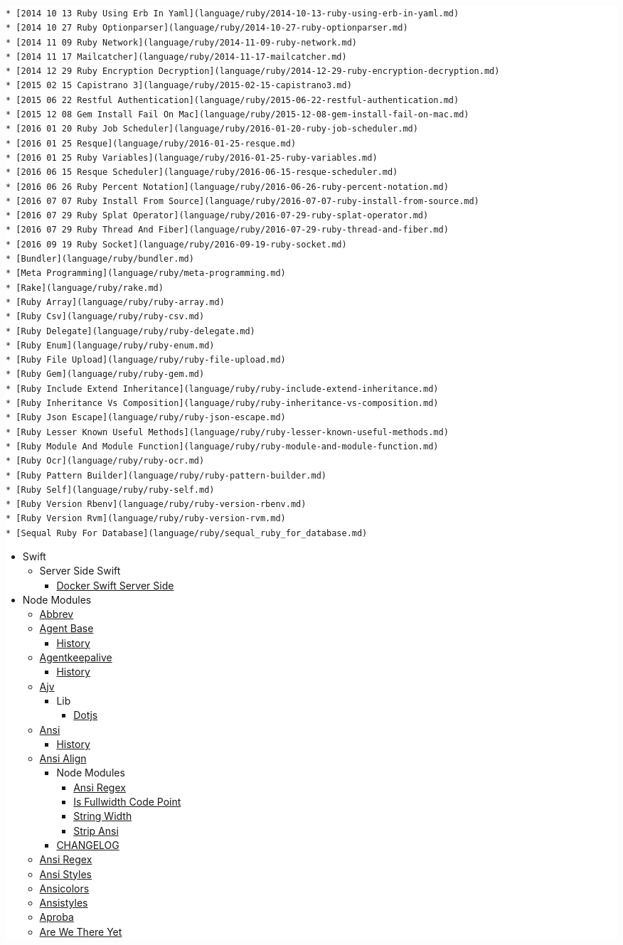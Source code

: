     * [2014 10 13 Ruby Using Erb In Yaml](language/ruby/2014-10-13-ruby-using-erb-in-yaml.md)
    * [2014 10 27 Ruby Optionparser](language/ruby/2014-10-27-ruby-optionparser.md)
    * [2014 11 09 Ruby Network](language/ruby/2014-11-09-ruby-network.md)
    * [2014 11 17 Mailcatcher](language/ruby/2014-11-17-mailcatcher.md)
    * [2014 12 29 Ruby Encryption Decryption](language/ruby/2014-12-29-ruby-encryption-decryption.md)
    * [2015 02 15 Capistrano 3](language/ruby/2015-02-15-capistrano3.md)
    * [2015 06 22 Restful Authentication](language/ruby/2015-06-22-restful-authentication.md)
    * [2015 12 08 Gem Install Fail On Mac](language/ruby/2015-12-08-gem-install-fail-on-mac.md)
    * [2016 01 20 Ruby Job Scheduler](language/ruby/2016-01-20-ruby-job-scheduler.md)
    * [2016 01 25 Resque](language/ruby/2016-01-25-resque.md)
    * [2016 01 25 Ruby Variables](language/ruby/2016-01-25-ruby-variables.md)
    * [2016 06 15 Resque Scheduler](language/ruby/2016-06-15-resque-scheduler.md)
    * [2016 06 26 Ruby Percent Notation](language/ruby/2016-06-26-ruby-percent-notation.md)
    * [2016 07 07 Ruby Install From Source](language/ruby/2016-07-07-ruby-install-from-source.md)
    * [2016 07 29 Ruby Splat Operator](language/ruby/2016-07-29-ruby-splat-operator.md)
    * [2016 07 29 Ruby Thread And Fiber](language/ruby/2016-07-29-ruby-thread-and-fiber.md)
    * [2016 09 19 Ruby Socket](language/ruby/2016-09-19-ruby-socket.md)
    * [Bundler](language/ruby/bundler.md)
    * [Meta Programming](language/ruby/meta-programming.md)
    * [Rake](language/ruby/rake.md)
    * [Ruby Array](language/ruby/ruby-array.md)
    * [Ruby Csv](language/ruby/ruby-csv.md)
    * [Ruby Delegate](language/ruby/ruby-delegate.md)
    * [Ruby Enum](language/ruby/ruby-enum.md)
    * [Ruby File Upload](language/ruby/ruby-file-upload.md)
    * [Ruby Gem](language/ruby/ruby-gem.md)
    * [Ruby Include Extend Inheritance](language/ruby/ruby-include-extend-inheritance.md)
    * [Ruby Inheritance Vs Composition](language/ruby/ruby-inheritance-vs-composition.md)
    * [Ruby Json Escape](language/ruby/ruby-json-escape.md)
    * [Ruby Lesser Known Useful Methods](language/ruby/ruby-lesser-known-useful-methods.md)
    * [Ruby Module And Module Function](language/ruby/ruby-module-and-module-function.md)
    * [Ruby Ocr](language/ruby/ruby-ocr.md)
    * [Ruby Pattern Builder](language/ruby/ruby-pattern-builder.md)
    * [Ruby Self](language/ruby/ruby-self.md)
    * [Ruby Version Rbenv](language/ruby/ruby-version-rbenv.md)
    * [Ruby Version Rvm](language/ruby/ruby-version-rvm.md)
    * [Sequal Ruby For Database](language/ruby/sequal_ruby_for_database.md)
  - Swift
    - Server Side Swift
      * [Docker Swift Server Side](language/swift/server_side_swift/docker-swift-server-side.md)
- Node Modules
  - [Abbrev](node_modules/abbrev/README.md)
  - [Agent Base](node_modules/agent-base/README.md)
    * [History](node_modules/agent-base/History.md)
  - [Agentkeepalive](node_modules/agentkeepalive/README.md)
    * [History](node_modules/agentkeepalive/History.md)
  - [Ajv](node_modules/ajv/README.md)
    - Lib
      - [Dotjs](node_modules/ajv/lib/dotjs/README.md)
  - [Ansi](node_modules/ansi/README.md)
    * [History](node_modules/ansi/History.md)
  - [Ansi Align](node_modules/ansi-align/README.md)
    - Node Modules
      - [Ansi Regex](node_modules/ansi-align/node_modules/ansi-regex/readme.md)
      - [Is Fullwidth Code Point](node_modules/ansi-align/node_modules/is-fullwidth-code-point/readme.md)
      - [String Width](node_modules/ansi-align/node_modules/string-width/readme.md)
      - [Strip Ansi](node_modules/ansi-align/node_modules/strip-ansi/readme.md)
    * [CHANGELOG](node_modules/ansi-align/CHANGELOG.md)
  - [Ansi Regex](node_modules/ansi-regex/readme.md)
  - [Ansi Styles](node_modules/ansi-styles/readme.md)
  - [Ansicolors](node_modules/ansicolors/README.md)
  - [Ansistyles](node_modules/ansistyles/README.md)
  - [Aproba](node_modules/aproba/README.md)
  - [Are We There Yet](node_modules/are-we-there-yet/README.md)